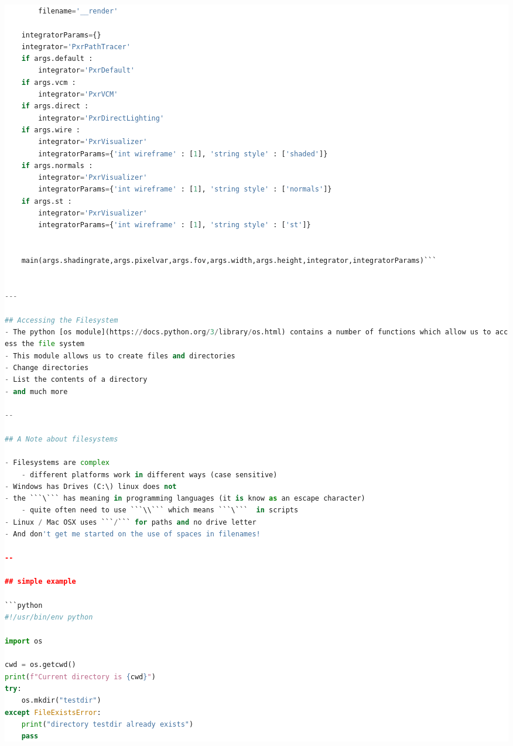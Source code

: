 ```python
        filename='__render'

    integratorParams={}
    integrator='PxrPathTracer'
    if args.default :
        integrator='PxrDefault'
    if args.vcm :
        integrator='PxrVCM'
    if args.direct :
        integrator='PxrDirectLighting'
    if args.wire :
        integrator='PxrVisualizer'
        integratorParams={'int wireframe' : [1], 'string style' : ['shaded']}
    if args.normals :
        integrator='PxrVisualizer'
        integratorParams={'int wireframe' : [1], 'string style' : ['normals']}
    if args.st :
        integrator='PxrVisualizer'
        integratorParams={'int wireframe' : [1], 'string style' : ['st']}


    main(args.shadingrate,args.pixelvar,args.fov,args.width,args.height,integrator,integratorParams)```


---

## Accessing the Filesystem
- The python [os module](https://docs.python.org/3/library/os.html) contains a number of functions which allow us to access the file system
- This module allows us to create files and directories
- Change directories
- List the contents of a directory
- and much more 

--

## A Note about filesystems

- Filesystems are complex
    - different platforms work in different ways (case sensitive)
- Windows has Drives (C:\) linux does not
- the ```\``` has meaning in programming languages (it is know as an escape character)
    - quite often need to use ```\\``` which means ```\```  in scripts
- Linux / Mac OSX uses ```/``` for paths and no drive letter
- And don't get me started on the use of spaces in filenames! 

--

## simple example

```python
#!/usr/bin/env python

import os

cwd = os.getcwd()
print(f"Current directory is {cwd}")
try:
    os.mkdir("testdir")
except FileExistsError:
    print("directory testdir already exists")
    pass
```